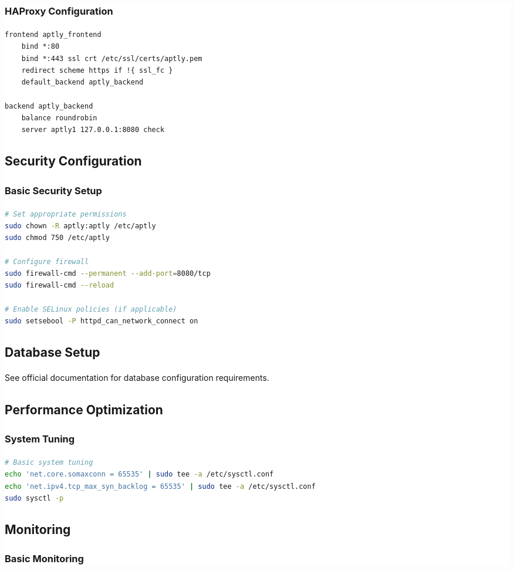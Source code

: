 ### HAProxy Configuration

```haproxy
frontend aptly_frontend
    bind *:80
    bind *:443 ssl crt /etc/ssl/certs/aptly.pem
    redirect scheme https if !{ ssl_fc }
    default_backend aptly_backend

backend aptly_backend
    balance roundrobin
    server aptly1 127.0.0.1:8080 check
```

## Security Configuration

### Basic Security Setup

```bash
# Set appropriate permissions
sudo chown -R aptly:aptly /etc/aptly
sudo chmod 750 /etc/aptly

# Configure firewall
sudo firewall-cmd --permanent --add-port=8080/tcp
sudo firewall-cmd --reload

# Enable SELinux policies (if applicable)
sudo setsebool -P httpd_can_network_connect on
```

## Database Setup

See official documentation for database configuration requirements.

## Performance Optimization

### System Tuning

```bash
# Basic system tuning
echo 'net.core.somaxconn = 65535' | sudo tee -a /etc/sysctl.conf
echo 'net.ipv4.tcp_max_syn_backlog = 65535' | sudo tee -a /etc/sysctl.conf
sudo sysctl -p
```

## Monitoring

### Basic Monitoring
